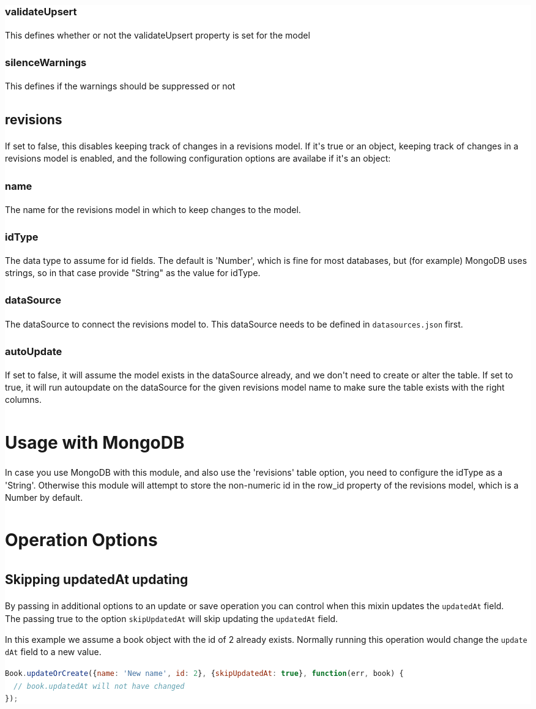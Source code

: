 ### validateUpsert
This defines whether or not the validateUpsert property is set for the model

### silenceWarnings
This defines if the warnings should be suppressed or not

## revisions
If set to false, this disables keeping track of changes in a revisions model. If it's true or an object, keeping track of 
changes in a revisions model is enabled, and the following configuration options are availabe if it's an object:

### name
The name for the revisions model in which to keep changes to the model.

### idType
The data type to assume for id fields. The default is 'Number', which is fine for most databases, but (for example) MongoDB uses strings, so in that case provide "String" as the value for idType.

### dataSource
The dataSource to connect the revisions model to. This dataSource needs to be defined in `datasources.json` first.

### autoUpdate
If set to false, it will assume the model exists in the dataSource already, and we don't need to create or alter the 
table. If set to true, it will run autoupdate on the dataSource for the given revisions model name to make sure the table 
exists with the right columns.

Usage with MongoDB
==================

In case you use MongoDB with this module, and also use the 'revisions' table option, you need to configure the idType as a 'String'. Otherwise this module will attempt to store the non-numeric id in the row_id property of the revisions model, which is a Number by default.

Operation Options
=================

Skipping updatedAt updating
---------------------------

By passing in additional options to an update or save operation you can control when this mixin updates the `updatedAt` field.  
The passing true to the option `skipUpdatedAt` will skip updating the `updatedAt` field.

In this example we assume a book object with the id of 2 already exists. Normally running this operation would change the `updatedAt` field to a new value.

```js
Book.updateOrCreate({name: 'New name', id: 2}, {skipUpdatedAt: true}, function(err, book) {
  // book.updatedAt will not have changed
});
```
